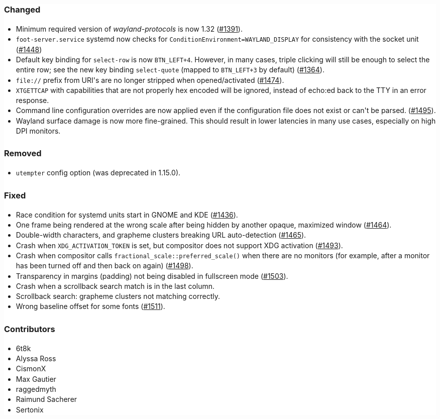 
### Changed

* Minimum required version of _wayland-protocols_ is now 1.32
  ([#1391][1391]).
* `foot-server.service` systemd now checks for
  `ConditionEnvironment=WAYLAND_DISPLAY` for consistency with the
  socket unit ([#1448][1448])
* Default key binding for `select-row` is now `BTN_LEFT+4`. However,
  in many cases, triple clicking will still be enough to select the
  entire row; see the new key binding `select-quote` (mapped to
  `BTN_LEFT+3` by default) ([#1364][1364]).
* `file://` prefix from URI's are no longer stripped when
  opened/activated ([#1474][1474]).
* `XTGETTCAP` with capabilities that are not properly hex encoded will
  be ignored, instead of echo:ed back to the TTY in an error response.
* Command line configuration overrides are now applied even if the
  configuration file does not exist or can't be
  parsed. ([#1495][1495]).
* Wayland surface damage is now more fine-grained. This should result
  in lower latencies in many use cases, especially on high DPI
  monitors.

[1391]: https://codeberg.org/dnkl/foot/issues/1391
[1448]: https://codeberg.org/dnkl/foot/pulls/1448
[1474]: https://codeberg.org/dnkl/foot/pulls/1474
[1495]: https://codeberg.org/dnkl/foot/pulls/1495


### Removed

* `utempter` config option (was deprecated in 1.15.0).


### Fixed

* Race condition for systemd units start in GNOME and KDE
  ([#1436][1436]).
* One frame being rendered at the wrong scale after being hidden by
  another opaque, maximized window ([#1464][1464]).
* Double-width characters, and grapheme clusters breaking URL
  auto-detection ([#1465][1465]).
* Crash when `XDG_ACTIVATION_TOKEN` is set, but compositor does not
  support XDG activation ([#1493][1493]).
* Crash when compositor calls `fractional_scale::preferred_scale()`
  when there are no monitors (for example, after a monitor has been
  turned off and then back on again) ([#1498][1498]).
* Transparency in margins (padding) not being disabled in fullscreen
  mode ([#1503][1503]).
* Crash when a scrollback search match is in the last column.
* Scrollback search: grapheme clusters not matching correctly.
* Wrong baseline offset for some fonts ([#1511][1511]).

[1436]: https://codeberg.org/dnkl/foot/issues/1436
[1464]: https://codeberg.org/dnkl/foot/issues/1464
[1465]: https://codeberg.org/dnkl/foot/issues/1465
[1493]: https://codeberg.org/dnkl/foot/pulls/1493
[1498]: https://codeberg.org/dnkl/foot/issues/1498
[1503]: https://codeberg.org/dnkl/foot/issues/1503
[1511]: https://codeberg.org/dnkl/foot/issues/1511

### Contributors

* 6t8k
* Alyssa Ross
* CismonX
* Max Gautier
* raggedmyth
* Raimund Sacherer
* Sertonix


[2188]: https://codeberg.org/dnkl/foot/issues/2188
[2182]: https://codeberg.org/dnkl/foot/issues/2182
[2179]: https://codeberg.org/dnkl/foot/issues/2179
[2159]: https://codeberg.org/dnkl/foot/issues/2159
[2156]: https://codeberg.org/dnkl/foot/issues/2156
[2140]: https://codeberg.org/dnkl/foot/issues/2140
[2144]: https://codeberg.org/dnkl/foot/issues/2144
[2025]: https://codeberg.org/dnkl/foot/issues/2025
[1975]: https://codeberg.org/dnkl/foot/issues/1975
[2111]: https://codeberg.org/dnkl/foot/issues/2111
[1846]: https://codeberg.org/dnkl/foot/issues/1846
[2103]: https://codeberg.org/dnkl/foot/issues/2103
[2105]: https://codeberg.org/dnkl/foot/issues/2105
[2082]: https://codeberg.org/dnkl/foot/issues/2082
[2035]: https://codeberg.org/dnkl/foot/issues/2035
[2039]: https://codeberg.org/dnkl/foot/issues/2039
[2034]: https://codeberg.org/dnkl/foot/issues/2034
[2049]: https://codeberg.org/dnkl/foot/issues/2049
[2073]: https://codeberg.org/dnkl/foot/issues/2073
[2026]: https://codeberg.org/dnkl/foot/issues/2026
[2006]: https://codeberg.org/dnkl/foot/issues/2006
[2009]: https://codeberg.org/dnkl/foot/issues/2009
[2016]: https://codeberg.org/dnkl/foot/issues/2016
[2000]: https://codeberg.org/dnkl/foot/issues/2000
[2011]: https://codeberg.org/dnkl/foot/issues/2011
[2027]: https://codeberg.org/dnkl/foot/issues/2027
[1386]: https://codeberg.org/dnkl/foot/issues/1386
[1872]: https://codeberg.org/dnkl/foot/issues/1872
[1965]: https://codeberg.org/dnkl/foot/issues/1965
[1972]: https://codeberg.org/dnkl/foot/issues/1972
[1925]: https://codeberg.org/dnkl/foot/issues/1925
[1487]: https://codeberg.org/dnkl/foot/issues/1487
[1918]: https://codeberg.org/dnkl/foot/issues/1918
[1929]: https://codeberg.org/dnkl/foot/issues/1929
[1947]: https://codeberg.org/dnkl/foot/issues/1947
[1954]: https://codeberg.org/dnkl/foot/issues/1954
[1960]: https://codeberg.org/dnkl/foot/issues/1960
[1956]: https://codeberg.org/dnkl/foot/issues/1956
[1963]: https://codeberg.org/dnkl/foot/issues/1963
[1994]: https://codeberg.org/dnkl/foot/issues/1994
[1894]: https://codeberg.org/dnkl/foot/issues/1894
[1910]: https://codeberg.org/dnkl/foot/issues/1910
[1903]: https://codeberg.org/dnkl/foot/issues/1903
[1897]: https://codeberg.org/dnkl/foot/issues/1897
[1901]: https://codeberg.org/dnkl/foot/issues/1901
[1867]: https://codeberg.org/dnkl/foot/issues/1867
[1865]: https://codeberg.org/dnkl/foot/issues/1865
[1892]: https://codeberg.org/dnkl/foot/issues/1892
[1866]: https://codeberg.org/dnkl/foot/issues/1866
[1807]: https://codeberg.org/dnkl/foot/issues/1807
[1822]: https://codeberg.org/dnkl/foot/issues/1822
[1607]: https://codeberg.org/dnkl/foot/issues/1607
[1840]: https://codeberg.org/dnkl/foot/issues/1840
[1828]: https://codeberg.org/dnkl/foot/issues/1828
[1715]: https://codeberg.org/dnkl/foot/issues/1715
[1851]: https://codeberg.org/dnkl/foot/issues/1851
[1787]: https://codeberg.org/dnkl/foot/issues/1787
[1801]: https://codeberg.org/dnkl/foot/issues/1801
[1707]: https://codeberg.org/dnkl/foot/issues/1707
[1738]: https://codeberg.org/dnkl/foot/issues/1738
[828]: https://codeberg.org/dnkl/foot/issues/828
[856]: https://codeberg.org/dnkl/foot/issues/856
[1771]: https://codeberg.org/dnkl/foot/issues/1771
[1701]: https://codeberg.org/dnkl/foot/issues/1701
[1761]: https://codeberg.org/dnkl/foot/issues/1761
[1763]: https://codeberg.org/dnkl/foot/issues/1763
[1702]: https://codeberg.org/dnkl/foot/issues/1702
[1694]: https://codeberg.org/dnkl/foot/issues/1694
[1717]: https://codeberg.org/dnkl/foot/issues/1717
[1718]: https://codeberg.org/dnkl/foot/issues/1718
[1734]: https://codeberg.org/dnkl/foot/issues/1734
[1744]: https://codeberg.org/dnkl/foot/issues/1744
[1742]: https://codeberg.org/dnkl/foot/issues/1742
[1582]: https://codeberg.org/dnkl/foot/issues/1582
[1475]: https://codeberg.org/dnkl/foot/issues/1475
[1666]: https://codeberg.org/dnkl/foot/issues/1666
[1348]: https://codeberg.org/dnkl/foot/issues/1348
[1633]: https://codeberg.org/dnkl/foot/issues/1633
[1564]: https://codeberg.org/dnkl/foot/pulls/1564
[`DECBKM`]: https://vt100.net/docs/vt510-rm/DECBKM.html
[1526]: https://codeberg.org/dnkl/foot/issues/1526
[1528]: https://codeberg.org/dnkl/foot/issues/1528
[1561]: https://codeberg.org/dnkl/foot/issues/1561
[kitty-6913]: https://github.com/kovidgoyal/kitty/issues/6913
[1584]: https://codeberg.org/dnkl/foot/issues/1584
[1643]: https://codeberg.org/dnkl/foot/issues/1643
[chafa-192]: https://github.com/hpjansson/chafa/issues/192
[1531]: https://codeberg.org/dnkl/foot/issues/1531
[1573]: https://codeberg.org/dnkl/foot/issues/1573
[1568]: https://codeberg.org/dnkl/foot/issues/1568
[1552]: https://codeberg.org/dnkl/foot/issues/1552
[1610]: https://codeberg.org/dnkl/foot/issues/1610
[1624]: https://codeberg.org/dnkl/foot/issues/1624
[1520]: https://codeberg.org/dnkl/foot/issues/1520
[1514]: https://codeberg.org/dnkl/foot/issues/1514
[1515]: https://codeberg.org/dnkl/foot/issues/1515
[1077]: https://codeberg.org/dnkl/foot/issues/1077
[1364]: https://codeberg.org/dnkl/foot/issues/1364
[419]: https://codeberg.org/dnkl/foot/issues/419
[1337]: https://codeberg.org/dnkl/foot/issues/1337
[1434]: https://codeberg.org/dnkl/foot/issues/1434
[1423]: https://codeberg.org/dnkl/foot/issues/1423
[1431]: https://codeberg.org/dnkl/foot/issues/1431
[1430]: https://codeberg.org/dnkl/foot/issues/1430
[1444]: https://codeberg.org/dnkl/foot/issues/1444
[1441]: https://codeberg.org/dnkl/foot/issues/1441
[1446]: https://codeberg.org/dnkl/foot/issues/1446
[starlight-v4]: https://github.com/CosmicToast/starlight/blob/v4/CHANGELOG.md#v4
[1416]: https://codeberg.org/dnkl/foot/issues/1416
[1281]: https://codeberg.org/dnkl/foot/pulls/1281
[1302]: https://codeberg.org/dnkl/foot/issues/1302
[1404]: https://codeberg.org/dnkl/foot/issues/1404
[1411]: https://codeberg.org/dnkl/foot/pulls/1411
[1379]: https://codeberg.org/dnkl/foot/issues/1379
[517]: https://codeberg.org/dnkl/foot/issues/517
[1293]: https://codeberg.org/dnkl/foot/issues/1293
[1321]: https://codeberg.org/dnkl/foot/issues/1321
[1371]: https://codeberg.org/dnkl/foot/pulls/1371
[1183]: https://codeberg.org/dnkl/foot/issues/1183
[1360]: https://codeberg.org/dnkl/foot/issues/1360
[1383]: https://codeberg.org/dnkl/foot/issues/1383
[1347]: https://codeberg.org/dnkl/foot/issues/1347
[1317]: https://codeberg.org/dnkl/foot/issues/1317
[1355]: https://codeberg.org/dnkl/foot/issues/1355
[1377]: https://codeberg.org/dnkl/foot/issues/1377
[1380]: https://codeberg.org/dnkl/foot/issues/1380
[1136]: https://codeberg.org/dnkl/foot/issues/1136
[1225]: https://codeberg.org/dnkl/foot/issues/1225
[1188]: https://codeberg.org/dnkl/foot/issues/1188
[1166]: https://codeberg.org/dnkl/foot/issues/1166
[1179]: https://codeberg.org/dnkl/foot/issues/1179
[1215]: https://codeberg.org/dnkl/foot/pulls/1215
[1287]: https://codeberg.org/dnkl/foot/issues/1287
[1173]: https://codeberg.org/dnkl/foot/issues/1173
[1190]: https://codeberg.org/dnkl/foot/issues/1190
[1205]: https://codeberg.org/dnkl/foot/issues/1205
[1209]: https://codeberg.org/dnkl/foot/issues/1209
[1218]: https://codeberg.org/dnkl/foot/issues/1218
[1259]: https://codeberg.org/dnkl/foot/issues/1259
[1256]: https://codeberg.org/dnkl/foot/issues/1256
[1249]: https://codeberg.org/dnkl/foot/issues/1249
[1280]: https://codeberg.org/dnkl/foot/issues/1280
[1288]: https://codeberg.org/dnkl/foot/issues/1288
[1305]: https://codeberg.org/dnkl/foot/issues/1305
[1265]: https://codeberg.org/dnkl/foot/issues/1265
[1074]: https://codeberg.org/dnkl/foot/pulls/1074
[1058]: https://codeberg.org/dnkl/foot/issues/1058
[1070]: https://codeberg.org/dnkl/foot/issues/1070
[30]: https://codeberg.org/dnkl/foot/issues/30
[1112]: https://codeberg.org/dnkl/foot/issues/1112
[1116]: https://codeberg.org/dnkl/foot/issues/1116
[1061]: https://codeberg.org/dnkl/foot/pulls/1061
[1084]: https://codeberg.org/dnkl/foot/issues/1084
[1105]: https://codeberg.org/dnkl/foot/issues/1105
[1055]: https://codeberg.org/dnkl/foot/issues/1055
[1092]: https://codeberg.org/dnkl/foot/issues/1092
[1097]: https://codeberg.org/dnkl/foot/issues/1097
[1111]: https://codeberg.org/dnkl/foot/issues/1111
[1120]: https://codeberg.org/dnkl/foot/issues/1120
[1114]: https://codeberg.org/dnkl/foot/issues/1114
[1107]: https://codeberg.org/dnkl/foot/issues/1107
[1108]: https://codeberg.org/dnkl/foot/issues/1108
[sway-6960]: https://github.com/swaywm/sway/issues/6960
[1046]: https://codeberg.org/dnkl/foot/issues/1046
[1040]: https://codeberg.org/dnkl/foot/issues/1040
[1036]: https://codeberg.org/dnkl/foot/issues/1036
[1047]: https://codeberg.org/dnkl/foot/issues/1047
[325]: https://codeberg.org/dnkl/foot/issues/325
[950]: https://codeberg.org/dnkl/foot/issues/950
[1004]: https://codeberg.org/dnkl/foot/issues/1004
[1019]: https://codeberg.org/dnkl/foot/issues/1019
[964]: https://codeberg.org/dnkl/foot/issues/964
[919]: https://codeberg.org/dnkl/foot/issues/919
[922]: https://codeberg.org/dnkl/foot/issues/922
[971]: https://codeberg.org/dnkl/foot/issues/971
[980]: https://codeberg.org/dnkl/foot/issues/980
[988]: https://codeberg.org/dnkl/foot/issues/988
[1001]: https://codeberg.org/dnkl/foot/issues/1001
[918]: https://codeberg.org/dnkl/foot/issues/918
[922]: https://codeberg.org/dnkl/foot/issues/922
[924]: https://codeberg.org/dnkl/foot/issues/924
[926]: https://codeberg.org/dnkl/foot/issues/926
[943]: https://codeberg.org/dnkl/foot/issues/943
[963]: https://codeberg.org/dnkl/foot/issues/963
[983]: https://codeberg.org/dnkl/foot/issues/983
[1005]: https://codeberg.org/dnkl/foot/issues/1005
[1008]: https://codeberg.org/dnkl/foot/issues/1008
[1009]: https://codeberg.org/dnkl/foot/issues/1009
[931]: https://codeberg.org/dnkl/foot/issues/931